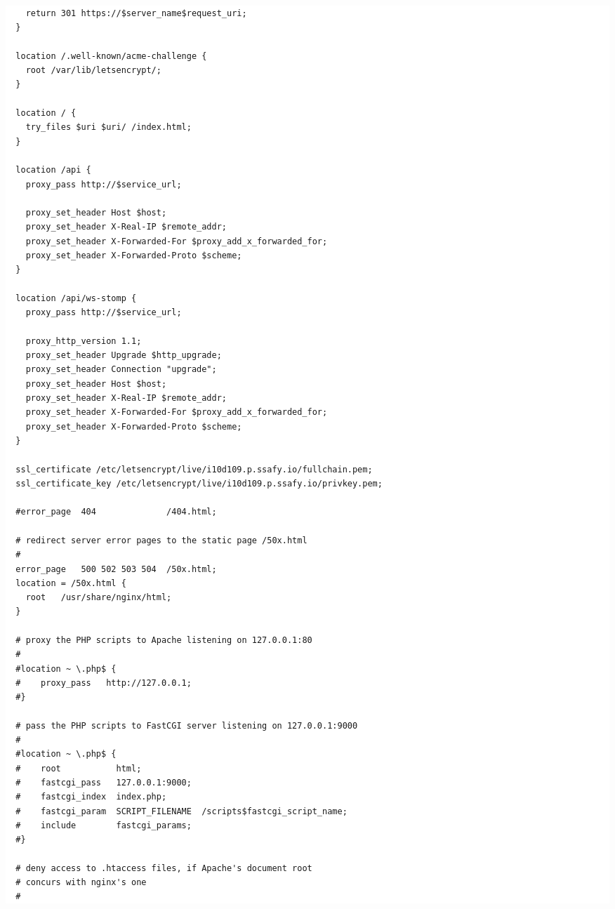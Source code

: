 ```
    return 301 https://$server_name$request_uri;
  }

  location /.well-known/acme-challenge {
    root /var/lib/letsencrypt/;
  }

  location / {
    try_files $uri $uri/ /index.html;
  }

  location /api {
    proxy_pass http://$service_url;

    proxy_set_header Host $host;
    proxy_set_header X-Real-IP $remote_addr;
    proxy_set_header X-Forwarded-For $proxy_add_x_forwarded_for;
    proxy_set_header X-Forwarded-Proto $scheme;
  }

  location /api/ws-stomp {
    proxy_pass http://$service_url;

    proxy_http_version 1.1;
    proxy_set_header Upgrade $http_upgrade;
    proxy_set_header Connection "upgrade";
    proxy_set_header Host $host;
    proxy_set_header X-Real-IP $remote_addr;
    proxy_set_header X-Forwarded-For $proxy_add_x_forwarded_for;
    proxy_set_header X-Forwarded-Proto $scheme;
  }

  ssl_certificate /etc/letsencrypt/live/i10d109.p.ssafy.io/fullchain.pem;
  ssl_certificate_key /etc/letsencrypt/live/i10d109.p.ssafy.io/privkey.pem;

  #error_page  404              /404.html;

  # redirect server error pages to the static page /50x.html
  #
  error_page   500 502 503 504  /50x.html;
  location = /50x.html {
    root   /usr/share/nginx/html;
  }

  # proxy the PHP scripts to Apache listening on 127.0.0.1:80
  #
  #location ~ \.php$ {
  #    proxy_pass   http://127.0.0.1;
  #}

  # pass the PHP scripts to FastCGI server listening on 127.0.0.1:9000
  #
  #location ~ \.php$ {
  #    root           html;
  #    fastcgi_pass   127.0.0.1:9000;
  #    fastcgi_index  index.php;
  #    fastcgi_param  SCRIPT_FILENAME  /scripts$fastcgi_script_name;
  #    include        fastcgi_params;
  #}

  # deny access to .htaccess files, if Apache's document root
  # concurs with nginx's one
  #
```